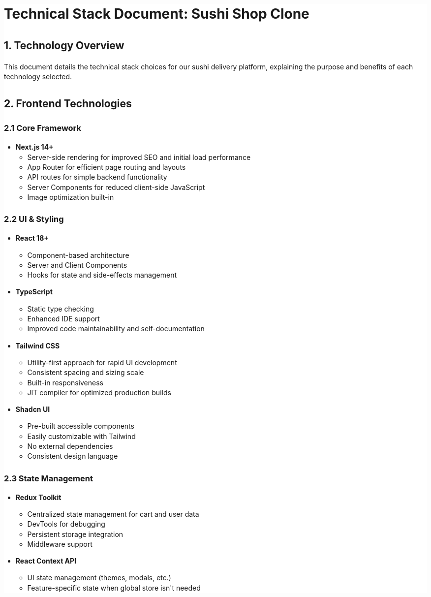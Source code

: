 # Technical Stack Document: Sushi Shop Clone

## 1. Technology Overview

This document details the technical stack choices for our sushi delivery platform, explaining the purpose and benefits of each technology selected.

## 2. Frontend Technologies

### 2.1 Core Framework
- **Next.js 14+**
  - Server-side rendering for improved SEO and initial load performance
  - App Router for efficient page routing and layouts
  - API routes for simple backend functionality
  - Server Components for reduced client-side JavaScript
  - Image optimization built-in

### 2.2 UI & Styling
- **React 18+**
  - Component-based architecture
  - Server and Client Components
  - Hooks for state and side-effects management
  
- **TypeScript**
  - Static type checking
  - Enhanced IDE support
  - Improved code maintainability and self-documentation

- **Tailwind CSS**
  - Utility-first approach for rapid UI development
  - Consistent spacing and sizing scale
  - Built-in responsiveness
  - JIT compiler for optimized production builds

- **Shadcn UI**
  - Pre-built accessible components
  - Easily customizable with Tailwind
  - No external dependencies
  - Consistent design language

### 2.3 State Management
- **Redux Toolkit**
  - Centralized state management for cart and user data
  - DevTools for debugging
  - Persistent storage integration
  - Middleware support

- **React Context API**
  - UI state management (themes, modals, etc.)
  - Feature-specific state when global store isn't needed
  